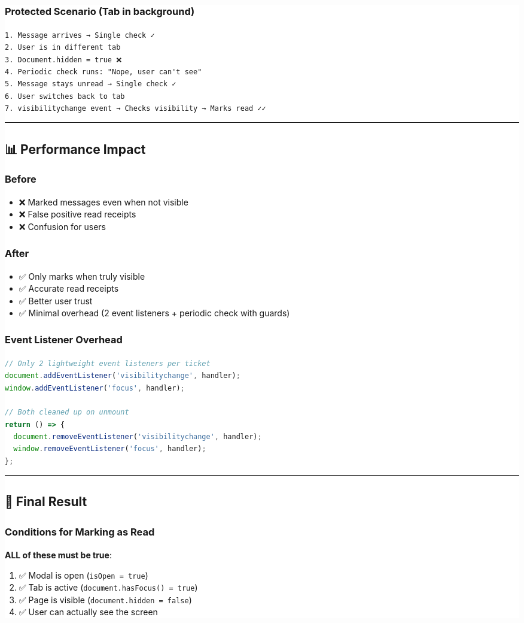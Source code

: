 ### Protected Scenario (Tab in background)
```
1. Message arrives → Single check ✓
2. User is in different tab
3. Document.hidden = true ❌
4. Periodic check runs: "Nope, user can't see"
5. Message stays unread → Single check ✓
6. User switches back to tab
7. visibilitychange event → Checks visibility → Marks read ✓✓
```

---

## 📊 Performance Impact

### Before
- ❌ Marked messages even when not visible
- ❌ False positive read receipts
- ❌ Confusion for users

### After
- ✅ Only marks when truly visible
- ✅ Accurate read receipts
- ✅ Better user trust
- ✅ Minimal overhead (2 event listeners + periodic check with guards)

### Event Listener Overhead
```typescript
// Only 2 lightweight event listeners per ticket
document.addEventListener('visibilitychange', handler);
window.addEventListener('focus', handler);

// Both cleaned up on unmount
return () => {
  document.removeEventListener('visibilitychange', handler);
  window.removeEventListener('focus', handler);
};
```

---

## 🎉 Final Result

### Conditions for Marking as Read

**ALL of these must be true**:
1. ✅ Modal is open (`isOpen = true`)
2. ✅ Tab is active (`document.hasFocus() = true`)
3. ✅ Page is visible (`document.hidden = false`)
4. ✅ User can actually see the screen
